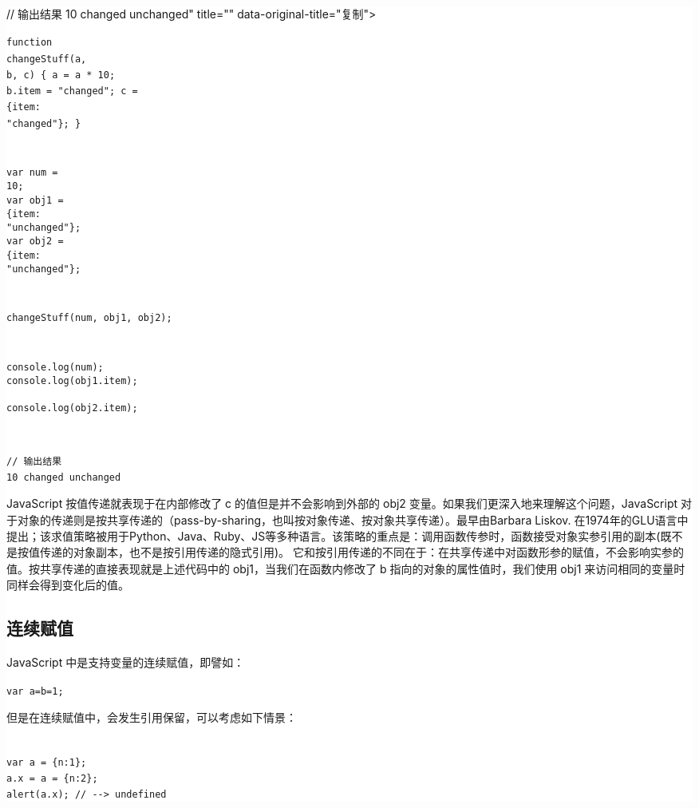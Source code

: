 // 输出结果
10
changed
unchanged" title="" data-original-title="复制"></span>
      <span type="button" class="saveToNote code-tool" data-toggle="tooltip" data-placement="top" title="" data-original-title="放进笔记"></span>
      </div>
      </div><pre class="hljs javascript"><code><span class="hljs-function"><span class="hljs-keyword">function</span> <span class="hljs-title">changeStuff</span>(<span class="hljs-params">a, b, c</span>)
</span>{
  a = a * <span class="hljs-number">10</span>;
  b.item = <span class="hljs-string">"changed"</span>;
  c = {<span class="hljs-attr">item</span>: <span class="hljs-string">"changed"</span>};
}

<span class="hljs-keyword">var</span> num = <span class="hljs-number">10</span>;
<span class="hljs-keyword">var</span> obj1 = {<span class="hljs-attr">item</span>: <span class="hljs-string">"unchanged"</span>};
<span class="hljs-keyword">var</span> obj2 = {<span class="hljs-attr">item</span>: <span class="hljs-string">"unchanged"</span>};

changeStuff(num, obj1, obj2);

<span class="hljs-built_in">console</span>.log(num);
<span class="hljs-built_in">console</span>.log(obj1.item);    
<span class="hljs-built_in">console</span>.log(obj2.item);

<span class="hljs-comment">// 输出结果</span>
<span class="hljs-number">10</span>
changed
unchanged</code></pre>
<p>JavaScript 按值传递就表现于在内部修改了 c 的值但是并不会影响到外部的 obj2 变量。如果我们更深入地来理解这个问题，JavaScript 对于对象的传递则是按共享传递的（pass-by-sharing，也叫按对象传递、按对象共享传递）。最早由Barbara Liskov. 在1974年的GLU语言中提出；该求值策略被用于Python、Java、Ruby、JS等多种语言。该策略的重点是：调用函数传参时，函数接受对象实参引用的副本(既不是按值传递的对象副本，也不是按引用传递的隐式引用)。 它和按引用传递的不同在于：在共享传递中对函数形参的赋值，不会影响实参的值。按共享传递的直接表现就是上述代码中的 obj1，当我们在函数内修改了 b 指向的对象的属性值时，我们使用 obj1 来访问相同的变量时同样会得到变化后的值。</p>
<h2 id="articleHeader7">连续赋值</h2>
<p>JavaScript 中是支持变量的连续赋值，即譬如：</p>
<div class="widget-codetool" style="display:none;">
      <div class="widget-codetool--inner">
      <span class="selectCode code-tool" data-toggle="tooltip" data-placement="top" title="" data-original-title="全选"></span>
      <span type="button" class="copyCode code-tool" data-toggle="tooltip" data-placement="top" data-clipboard-text="var a=b=1;" title="" data-original-title="复制"></span>
      <span type="button" class="saveToNote code-tool" data-toggle="tooltip" data-placement="top" title="" data-original-title="放进笔记"></span>
      </div>
      </div><pre class="hljs ebnf"><code style="word-break: break-word; white-space: initial;"><span class="hljs-attribute">var a</span>=b=1;</code></pre>
<p>但是在连续赋值中，会发生引用保留，可以考虑如下情景：</p>
<div class="widget-codetool" style="display:none;">
      <div class="widget-codetool--inner">
      <span class="selectCode code-tool" data-toggle="tooltip" data-placement="top" title="" data-original-title="全选"></span>
      <span type="button" class="copyCode code-tool" data-toggle="tooltip" data-placement="top" data-clipboard-text="
var a = {n:1};  
a.x = a = {n:2};  
alert(a.x); // --> undefined  " title="" data-original-title="复制"></span>
      <span type="button" class="saveToNote code-tool" data-toggle="tooltip" data-placement="top" title="" data-original-title="放进笔记"></span>
      </div>
      </div><pre class="hljs groovy"><code>
var a = {<span class="hljs-string">n:</span><span class="hljs-number">1</span>};  
a.x = a = {<span class="hljs-string">n:</span><span class="hljs-number">2</span>};  
alert(a.x); <span class="hljs-comment">// --&gt; undefined  </span></code></pre>